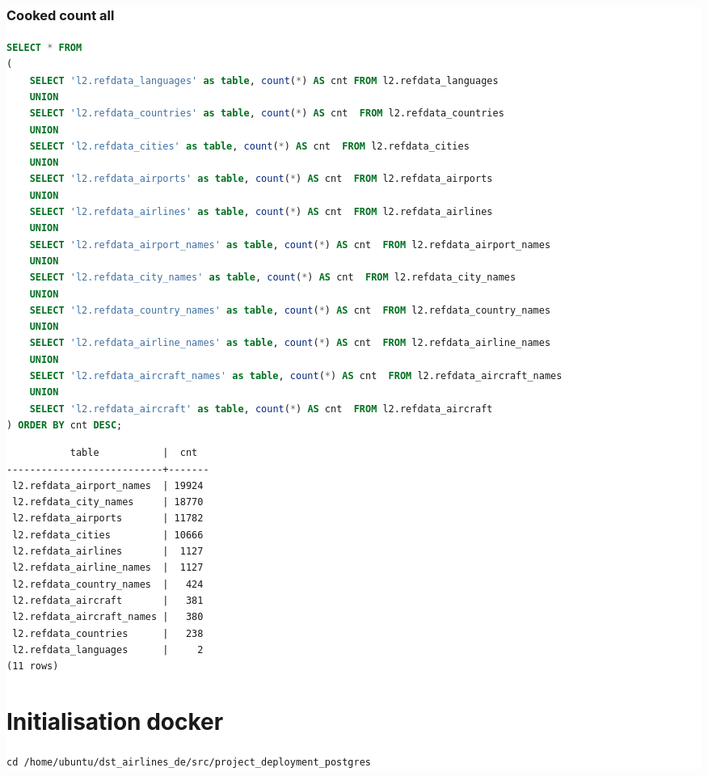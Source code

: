 ### Cooked count all

```sql
SELECT * FROM 
(
	SELECT 'l2.refdata_languages' as table, count(*) AS cnt FROM l2.refdata_languages
	UNION
	SELECT 'l2.refdata_countries' as table, count(*) AS cnt  FROM l2.refdata_countries
	UNION
	SELECT 'l2.refdata_cities' as table, count(*) AS cnt  FROM l2.refdata_cities
	UNION
	SELECT 'l2.refdata_airports' as table, count(*) AS cnt  FROM l2.refdata_airports
	UNION
	SELECT 'l2.refdata_airlines' as table, count(*) AS cnt  FROM l2.refdata_airlines
	UNION
	SELECT 'l2.refdata_airport_names' as table, count(*) AS cnt  FROM l2.refdata_airport_names
	UNION
	SELECT 'l2.refdata_city_names' as table, count(*) AS cnt  FROM l2.refdata_city_names
	UNION
	SELECT 'l2.refdata_country_names' as table, count(*) AS cnt  FROM l2.refdata_country_names
	UNION
	SELECT 'l2.refdata_airline_names' as table, count(*) AS cnt  FROM l2.refdata_airline_names
	UNION
	SELECT 'l2.refdata_aircraft_names' as table, count(*) AS cnt  FROM l2.refdata_aircraft_names
	UNION
	SELECT 'l2.refdata_aircraft' as table, count(*) AS cnt  FROM l2.refdata_aircraft
) ORDER BY cnt DESC;

```

```log
           table           |  cnt
---------------------------+-------
 l2.refdata_airport_names  | 19924
 l2.refdata_city_names     | 18770
 l2.refdata_airports       | 11782
 l2.refdata_cities         | 10666
 l2.refdata_airlines       |  1127
 l2.refdata_airline_names  |  1127
 l2.refdata_country_names  |   424
 l2.refdata_aircraft       |   381
 l2.refdata_aircraft_names |   380
 l2.refdata_countries      |   238
 l2.refdata_languages      |     2
(11 rows)
```

# Initialisation docker

```shell
cd /home/ubuntu/dst_airlines_de/src/project_deployment_postgres
```
